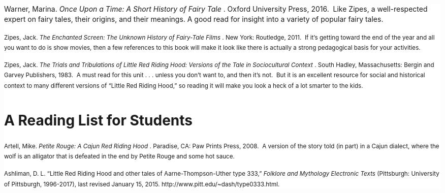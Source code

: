    Warner, Marina.
   <em>
    Once Upon a Time: A Short History of Fairy Tale
   </em>
   . Oxford University Press, 2016.  Like Zipes, a well-respected expert on fairy tales, their origins, and their meanings. A good read for insight into a variety of popular fairy tales.
  </small>
 </p>
 <p>
  <small>
   Zipes, Jack.
   <em>
    The Enchanted Screen: The Unknown History of Fairy-Tale Films
   </em>
   . New York: Routledge, 2011.  If it’s getting toward the end of the year and all you want to do is show movies, then a few references to this book will make it look like there is actually a strong pedagogical basis for your activities.
  </small>
 </p>
 <p>
  <small>
   Zipes, Jack.
   <span>
   </span>
   <em>
    The Trials and Tribulations of Little Red Riding Hood: Versions of the Tale in Sociocultural Context
   </em>
   . South Hadley, Massachusetts: Bergin and Garvey Publishers, 1983.  A must read for this unit . . . unless you don’t want to, and then it’s not.  But it is an excellent resource for social and historical context to many different versions of “Little Red Riding Hood,” so reading it will make you look a heck of a lot smarter to the kids.
  </small>
 </p>
 <h1>
  <strong>
   A Reading List for Students
  </strong>
 </h1>
 <p>
  <small>
   <span>
    Artell, Mike.
    <em>
     Petite Rouge: A Cajun Red Riding Hood
    </em>
    . Paradise, CA: Paw Prints Press, 2008.  A version of the story told (in part) in a Cajun dialect, where the wolf is an alligator that is defeated in the end by Petite Rouge and some hot sauce.
   </span>
  </small>
 </p>
 <p>
  <small>
   <span>
    Ashliman, D. L. “Little Red Riding Hood and other tales of Aarne-Thompson-Uther type 333,”
    <em>
     Folklore and Mythology Electronic Texts
    </em>
    (Pittsburgh: University of Pittsburgh, 1996-2017), last revised January 15, 2015. http://www.pitt.edu/~dash/type0333.html.
   </span>